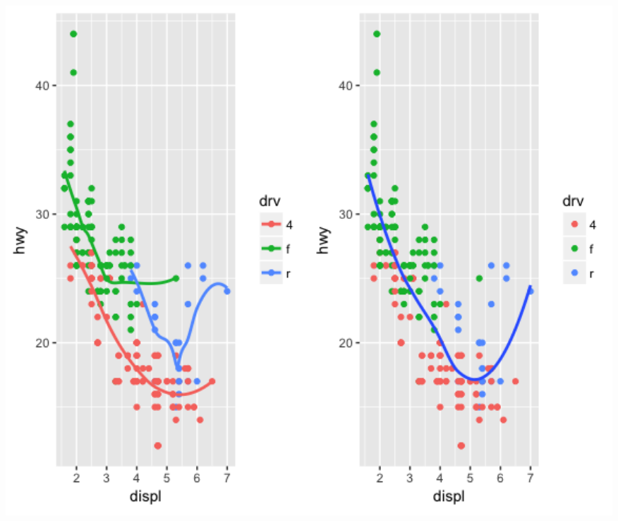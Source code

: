 <img src="Chapter1_files/figure-markdown_github/unnamed-chunk-38-3.png" width="50%" /><img src="Chapter1_files/figure-markdown_github/unnamed-chunk-38-4.png" width="50%" />